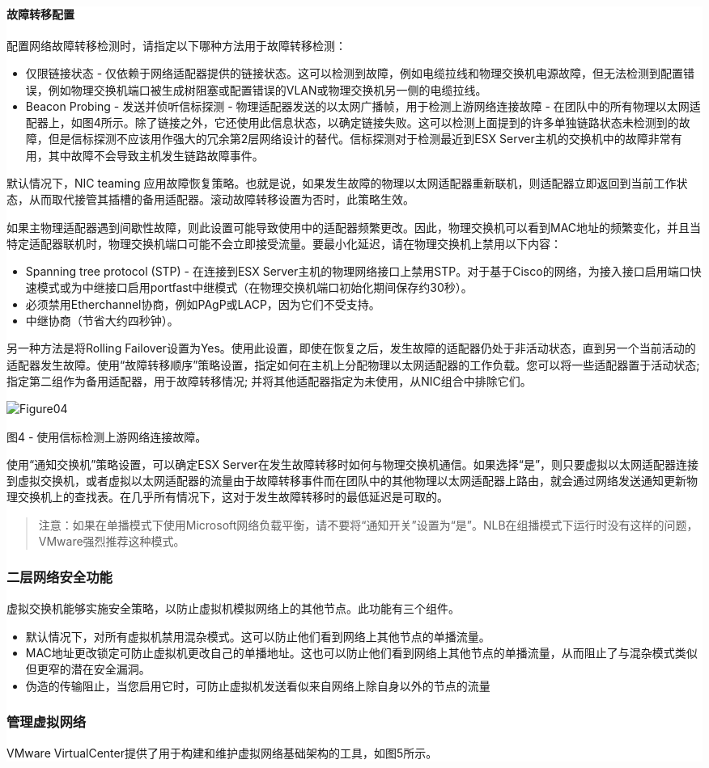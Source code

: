 

#### 故障转移配置

配置网络故障转移检测时，请指定以下哪种方法用于故障转移检测：

- 仅限链接状态 - 仅依赖于网络适配器提供的链接状态。这可以检测到故障，例如电缆拉线和物理交换机电源故障，但无法检测到配置错误，例如物理交换机端口被生成树阻塞或配置错误的VLAN或物理交换机另一侧的电缆拉线。
- Beacon Probing - 发送并侦听信标探测 - 物理适配器发送的以太网广播帧，用于检测上游网络连接故障 - 在团队中的所有物理以太网适配器上，如图4所示。除了链接之外，它还使用此信息状态，以确定链接失败。这可以检测上面提到的许多单独链路状态未检测到的故障，但是信标探测不应该用作强大的冗余第2层网络设计的替代。信标探测对于检测最近到ESX Server主机的交换机中的故障非常有用，其中故障不会导致主机发生链路故障事件。


默认情况下，NIC teaming 应用故障恢复策略。也就是说，如果发生故障的物理以太网适配器重新联机，则适配器立即返回到当前工作状态，从而取代接管其插槽的备用适配器。滚动故障转移设置为否时，此策略生效。

如果主物理适配器遇到间歇性故障，则此设置可能导致使用中的适配器频繁更改。因此，物理交换机可以看到MAC地址的频繁变化，并且当特定适配器联机时，物理交换机端口可能不会立即接受流量。要最小化延迟，请在物理交换机上禁用以下内容：

- Spanning tree protocol (STP) - 在连接到ESX Server主机的物理网络接口上禁用STP。对于基于Cisco的网络，为接入接口启用端口快速模式或为中继接口启用portfast中继模式（在物理交换机端口初始化期间保存约30秒）。
- 必须禁用Etherchannel协商，例如PAgP或LACP，因为它们不受支持。
- 中继协商（节省大约四秒钟）。




另一种方法是将Rolling Failover设置为Yes。使用此设置，即使在恢复之后，发生故障的适配器仍处于非活动状态，直到另一个当前活动的适配器发生故障。使用“故障转移顺序”策略设置，指定如何在主机上分配物理以太网适配器的工作负载。您可以将一些适配器置于活动状态; 指定第二组作为备用适配器，用于故障转移情况; 并将其他适配器指定为未使用，从NIC组合中排除它们。

![Figure04](https://raw.githubusercontent.com/WarmGrid/warmgrid.github.io/master/_posts/vmware-virtual-networking-concepts/04.png)

图4 - 使用信标检测上游网络连接故障。



使用“通知交换机”策略设置，可以确定ESX Server在发生故障转移时如何与物理交换机通信。如果选择“是”，则只要虚拟以太网适配器连接到虚拟交换机，或者虚拟以太网适配器的流量由于故障转移事件而在团队中的其他物理以太网适配器上路由，就会通过网络发送通知更新物理交换机上的查找表。在几乎所有情况下，这对于发生故障转移时的最低延迟是可取的。

> 注意：如果在单播模式下使用Microsoft网络负载平衡，请不要将“通知开关”设置为“是”。NLB在组播模式下运行时没有这样的问题，VMware强烈推荐这种模式。








### 二层网络安全功能

虚拟交换机能够实施安全策略，以防止虚拟机模拟网络上的其他节点。此功能有三个组件。

- 默认情况下，对所有虚拟机禁用混杂模式。这可以防止他们看到网络上其他节点的单播流量。
- MAC地址更改锁定可防止虚拟机更改自己的单播地址。这也可以防止他们看到网络上其他节点的单播流量，从而阻止了与混杂模式类似但更窄的潜在安全漏洞。
- 伪造的传输阻止，当您启用它时，可防止虚拟机发送看似来自网络上除自身以外的节点的流量







### 管理虚拟网络

VMware VirtualCenter提供了用于构建和维护虚拟网络基础架构的工具，如图5所示。

